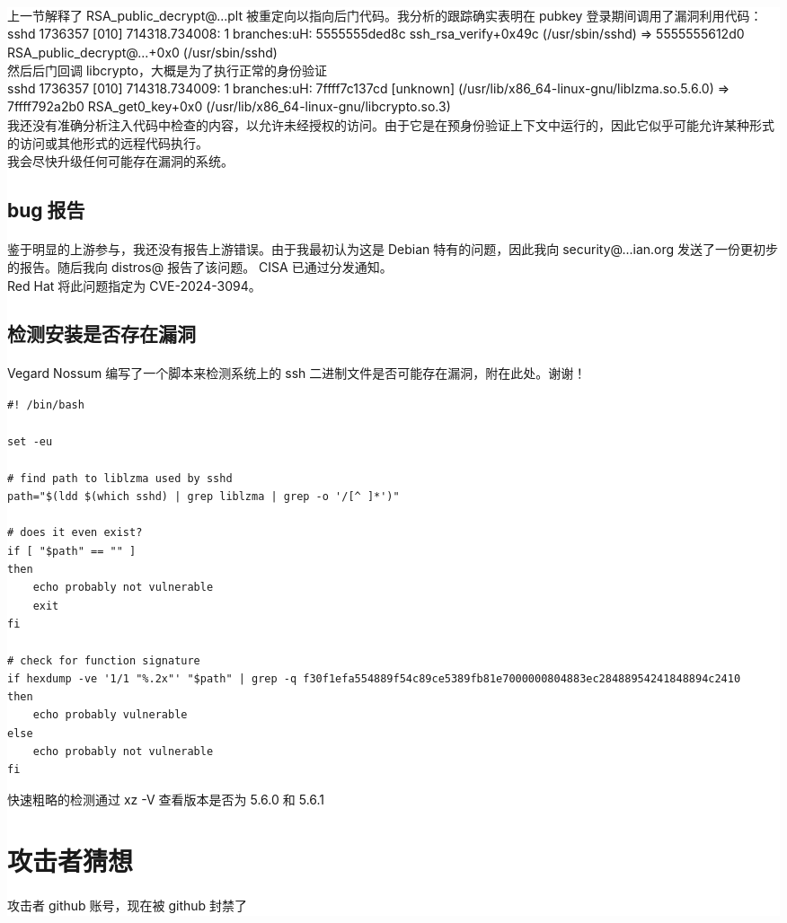 上一节解释了 RSA\_public\_decrypt@...plt 被重定向以指向后门代码。我分析的跟踪确实表明在 pubkey 登录期间调用了漏洞利用代码：  
sshd 1736357 \[010\] 714318.734008: 1 branches:uH: 5555555ded8c ssh\_rsa\_verify+0x49c (/usr/sbin/sshd) => 5555555612d0 RSA\_public\_decrypt@...+0x0 (/usr/sbin/sshd)  
然后后门回调 libcrypto，大概是为了执行正常的身份验证  
sshd 1736357 \[010\] 714318.734009: 1 branches:uH: 7ffff7c137cd \[unknown\] (/usr/lib/x86\_64-linux-gnu/liblzma.so.5.6.0) => 7ffff792a2b0 RSA\_get0\_key+0x0 (/usr/lib/x86\_64-linux-gnu/libcrypto.so.3)  
我还没有准确分析注入代码中检查的内容，以允许未经授权的访问。由于它是在预身份验证上下文中运行的，因此它似乎可能允许某种形式的访问或其他形式的远程代码执行。  
我会尽快升级任何可能存在漏洞的系统。

## bug 报告

鉴于明显的上游参与，我还没有报告上游错误。由于我最初认为这是 Debian 特有的问题，因此我向 security@...ian.org 发送了一份更初步的报告。随后我向 distros@ 报告了该问题。 CISA 已通过分发通知。  
Red Hat 将此问题指定为 CVE-2024-3094。

## 检测安装是否存在漏洞

Vegard Nossum 编写了一个脚本来检测系统上的 ssh 二进制文件是否可能存在漏洞，附在此处。谢谢！

```plain
#! /bin/bash

set -eu

# find path to liblzma used by sshd
path="$(ldd $(which sshd) | grep liblzma | grep -o '/[^ ]*')"

# does it even exist?
if [ "$path" == "" ]
then
    echo probably not vulnerable
    exit
fi

# check for function signature
if hexdump -ve '1/1 "%.2x"' "$path" | grep -q f30f1efa554889f54c89ce5389fb81e7000000804883ec28488954241848894c2410
then
    echo probably vulnerable
else
    echo probably not vulnerable
fi
```

快速粗略的检测通过 xz -V 查看版本是否为 5.6.0 和 5.6.1

# 攻击者猜想

攻击者 github 账号，现在被 github 封禁了  